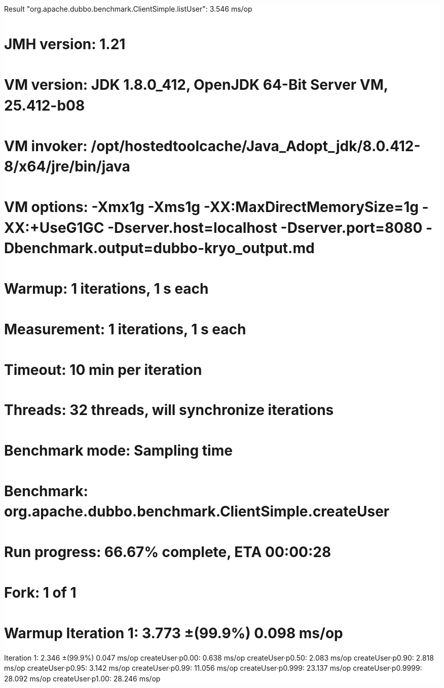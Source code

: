 
Result "org.apache.dubbo.benchmark.ClientSimple.listUser":
  3.546 ms/op


# JMH version: 1.21
# VM version: JDK 1.8.0_412, OpenJDK 64-Bit Server VM, 25.412-b08
# VM invoker: /opt/hostedtoolcache/Java_Adopt_jdk/8.0.412-8/x64/jre/bin/java
# VM options: -Xmx1g -Xms1g -XX:MaxDirectMemorySize=1g -XX:+UseG1GC -Dserver.host=localhost -Dserver.port=8080 -Dbenchmark.output=dubbo-kryo_output.md
# Warmup: 1 iterations, 1 s each
# Measurement: 1 iterations, 1 s each
# Timeout: 10 min per iteration
# Threads: 32 threads, will synchronize iterations
# Benchmark mode: Sampling time
# Benchmark: org.apache.dubbo.benchmark.ClientSimple.createUser

# Run progress: 66.67% complete, ETA 00:00:28
# Fork: 1 of 1
# Warmup Iteration   1: 3.773 ±(99.9%) 0.098 ms/op
Iteration   1: 2.346 ±(99.9%) 0.047 ms/op
                 createUser·p0.00:   0.638 ms/op
                 createUser·p0.50:   2.083 ms/op
                 createUser·p0.90:   2.818 ms/op
                 createUser·p0.95:   3.142 ms/op
                 createUser·p0.99:   11.056 ms/op
                 createUser·p0.999:  23.137 ms/op
                 createUser·p0.9999: 28.092 ms/op
                 createUser·p1.00:   28.246 ms/op
